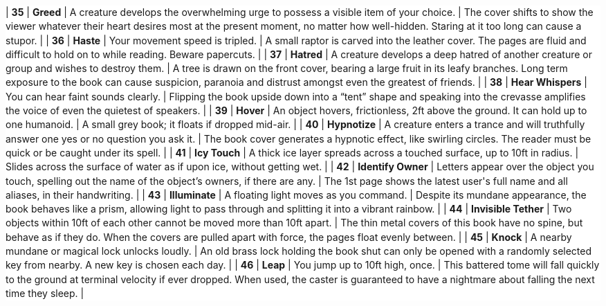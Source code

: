 | **35**  | **Greed**             | A creature develops the overwhelming urge to possess a visible item of your choice.                                                                                                             | The cover shifts to show the viewer whatever their heart desires most at the present moment, no matter how well-hidden. Staring at it too long can cause a stupor.                                                                                  |
| **36**  | **Haste**             | Your movement speed is tripled.                                                                                                                                                                 | A small raptor is carved into the leather cover. The pages are fluid and difficult to hold on to while reading. Beware papercuts.                                                                                                                   |
| **37**  | **Hatred**            | A creature develops a deep hatred of another creature or group and wishes to destroy them.                                                                                                      | A tree is drawn on the front cover, bearing a large fruit in its leafy branches. Long term exposure to the book can cause suspicion, paranoia and distrust amongst even the greatest of friends.                                                    |
| **38**  | **Hear Whispers**     | You can hear faint sounds clearly.                                                                                                                                                              | Flipping the book upside down into a “tent” shape and speaking into the crevasse amplifies the voice of even the quietest of speakers.                                                                                                              |
| **39**  | **Hover**             | An object hovers, frictionless, 2ft above the ground. It can hold up to one humanoid.                                                                                                           | A small grey book; it floats if dropped mid-air.                                                                                                                                                                                                    |
| **40**  | **Hypnotize**         | A creature enters a trance and will truthfully answer one yes or no question you ask it.                                                                                                        | The book cover generates a hypnotic effect, like swirling circles. The reader must be quick or be caught under its spell.                                                                                                                           |
| **41**  | **Icy Touch**         | A thick ice layer spreads across a touched surface, up to 10ft in radius.                                                                                                                       | Slides across the surface of water as if upon ice, without getting wet.                                                                                                                                                                             |
| **42**  | **Identify Owner**    | Letters appear over the object you touch, spelling out the name of the object’s owners, if there are any.                                                                                       | The 1st page shows the latest user's full name and all aliases, in their handwriting.                                                                                                                                                               |
| **43**  | **Illuminate**        | A floating light moves as you command.                                                                                                                                                          | Despite its mundane appearance, the book behaves like a prism, allowing light to pass through and splitting it into a vibrant rainbow.                                                                                                              |
| **44**  | **Invisible Tether**  | Two objects within 10ft of each other cannot be moved more than 10ft apart.                                                                                                                     | The thin metal covers of this book have no spine, but behave as if they do. When the covers are pulled apart with force, the pages float evenly between.                                                                                            |
| **45**  | **Knock**             | A nearby mundane or magical lock unlocks loudly.                                                                                                                                                | An old brass lock holding the book shut can only be opened with a randomly selected key from nearby. A new key is chosen each day.                                                                                                                  |
| **46**  | **Leap**              | You jump up to 10ft high, once.                                                                                                                                                                 | This battered tome will fall quickly to the ground at terminal velocity if ever dropped. When used, the caster is guaranteed to have a nightmare about falling the next time they sleep.                                                            |